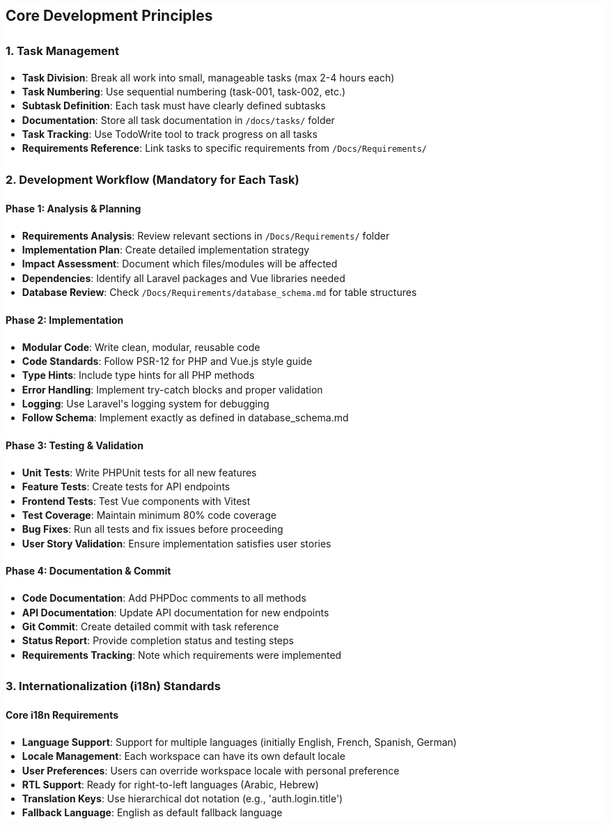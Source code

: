 ## Core Development Principles

### 1. Task Management
- **Task Division**: Break all work into small, manageable tasks (max 2-4 hours each)
- **Task Numbering**: Use sequential numbering (task-001, task-002, etc.)
- **Subtask Definition**: Each task must have clearly defined subtasks
- **Documentation**: Store all task documentation in `/docs/tasks/` folder
- **Task Tracking**: Use TodoWrite tool to track progress on all tasks
- **Requirements Reference**: Link tasks to specific requirements from `/Docs/Requirements/`

### 2. Development Workflow (Mandatory for Each Task)

#### Phase 1: Analysis & Planning
- **Requirements Analysis**: Review relevant sections in `/Docs/Requirements/` folder
- **Implementation Plan**: Create detailed implementation strategy
- **Impact Assessment**: Document which files/modules will be affected
- **Dependencies**: Identify all Laravel packages and Vue libraries needed
- **Database Review**: Check `/Docs/Requirements/database_schema.md` for table structures

#### Phase 2: Implementation
- **Modular Code**: Write clean, modular, reusable code
- **Code Standards**: Follow PSR-12 for PHP and Vue.js style guide
- **Type Hints**: Include type hints for all PHP methods
- **Error Handling**: Implement try-catch blocks and proper validation
- **Logging**: Use Laravel's logging system for debugging
- **Follow Schema**: Implement exactly as defined in database_schema.md

#### Phase 3: Testing & Validation
- **Unit Tests**: Write PHPUnit tests for all new features
- **Feature Tests**: Create tests for API endpoints
- **Frontend Tests**: Test Vue components with Vitest
- **Test Coverage**: Maintain minimum 80% code coverage
- **Bug Fixes**: Run all tests and fix issues before proceeding
- **User Story Validation**: Ensure implementation satisfies user stories

#### Phase 4: Documentation & Commit
- **Code Documentation**: Add PHPDoc comments to all methods
- **API Documentation**: Update API documentation for new endpoints
- **Git Commit**: Create detailed commit with task reference
- **Status Report**: Provide completion status and testing steps
- **Requirements Tracking**: Note which requirements were implemented

### 3. Internationalization (i18n) Standards

#### Core i18n Requirements
- **Language Support**: Support for multiple languages (initially English, French, Spanish, German)
- **Locale Management**: Each workspace can have its own default locale
- **User Preferences**: Users can override workspace locale with personal preference
- **RTL Support**: Ready for right-to-left languages (Arabic, Hebrew)
- **Translation Keys**: Use hierarchical dot notation (e.g., 'auth.login.title')
- **Fallback Language**: English as default fallback language
